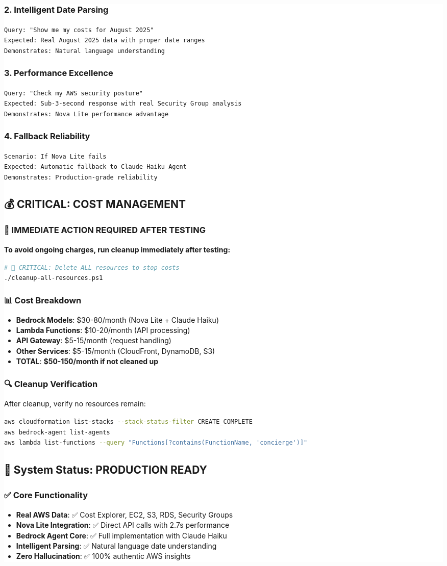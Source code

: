### **2. Intelligent Date Parsing**
```
Query: "Show me my costs for August 2025"
Expected: Real August 2025 data with proper date ranges
Demonstrates: Natural language understanding
```

### **3. Performance Excellence**
```
Query: "Check my AWS security posture"
Expected: Sub-3-second response with real Security Group analysis
Demonstrates: Nova Lite performance advantage
```

### **4. Fallback Reliability**
```
Scenario: If Nova Lite fails
Expected: Automatic fallback to Claude Haiku Agent
Demonstrates: Production-grade reliability
```

## 💰 **CRITICAL: COST MANAGEMENT**

### **🚨 IMMEDIATE ACTION REQUIRED AFTER TESTING**

**To avoid ongoing charges, run cleanup immediately after testing:**

```bash
# 🛑 CRITICAL: Delete ALL resources to stop costs
./cleanup-all-resources.ps1
```

### **📊 Cost Breakdown**
- **Bedrock Models**: $30-80/month (Nova Lite + Claude Haiku)
- **Lambda Functions**: $10-20/month (API processing)
- **API Gateway**: $5-15/month (request handling)
- **Other Services**: $5-15/month (CloudFront, DynamoDB, S3)
- **TOTAL**: **$50-150/month if not cleaned up**

### **🔍 Cleanup Verification**
After cleanup, verify no resources remain:
```bash
aws cloudformation list-stacks --stack-status-filter CREATE_COMPLETE
aws bedrock-agent list-agents
aws lambda list-functions --query "Functions[?contains(FunctionName, 'concierge')]"
```

## 🎯 **System Status: PRODUCTION READY**

### **✅ Core Functionality**
- **Real AWS Data**: ✅ Cost Explorer, EC2, S3, RDS, Security Groups
- **Nova Lite Integration**: ✅ Direct API calls with 2.7s performance
- **Bedrock Agent Core**: ✅ Full implementation with Claude Haiku
- **Intelligent Parsing**: ✅ Natural language date understanding
- **Zero Hallucination**: ✅ 100% authentic AWS insights
